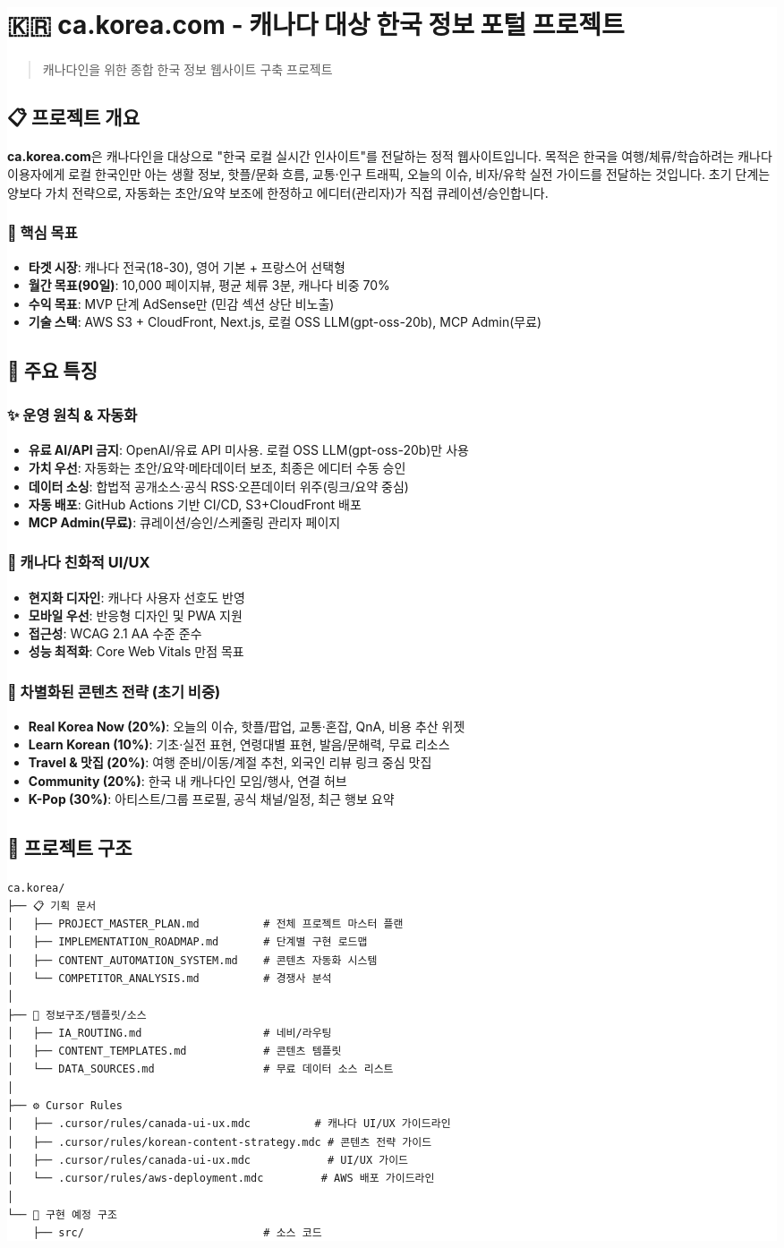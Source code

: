 # 🇰🇷 ca.korea.com - 캐나다 대상 한국 정보 포털 프로젝트

> 캐나다인을 위한 종합 한국 정보 웹사이트 구축 프로젝트

## 📋 프로젝트 개요

**ca.korea.com**은 캐나다인을 대상으로 "한국 로컬 실시간 인사이트"를 전달하는 정적 웹사이트입니다. 목적은 한국을 여행/체류/학습하려는 캐나다 이용자에게 로컬 한국인만 아는 생활 정보, 핫플/문화 흐름, 교통·인구 트래픽, 오늘의 이슈, 비자/유학 실전 가이드를 전달하는 것입니다. 초기 단계는 양보다 가치 전략으로, 자동화는 초안/요약 보조에 한정하고 에디터(관리자)가 직접 큐레이션/승인합니다.

### 🎯 핵심 목표
- **타겟 시장**: 캐나다 전국(18-30), 영어 기본 + 프랑스어 선택형
- **월간 목표(90일)**: 10,000 페이지뷰, 평균 체류 3분, 캐나다 비중 70%
- **수익 목표**: MVP 단계 AdSense만 (민감 섹션 상단 비노출)
- **기술 스택**: AWS S3 + CloudFront, Next.js, 로컬 OSS LLM(gpt-oss-20b), MCP Admin(무료)

## 🚀 주요 특징

### ✨ 운영 원칙 & 자동화
- **유료 AI/API 금지**: OpenAI/유료 API 미사용. 로컬 OSS LLM(gpt-oss-20b)만 사용
- **가치 우선**: 자동화는 초안/요약·메타데이터 보조, 최종은 에디터 수동 승인
- **데이터 소싱**: 합법적 공개소스·공식 RSS·오픈데이터 위주(링크/요약 중심)
- **자동 배포**: GitHub Actions 기반 CI/CD, S3+CloudFront 배포
- **MCP Admin(무료)**: 큐레이션/승인/스케줄링 관리자 페이지

### 🎨 캐나다 친화적 UI/UX
- **현지화 디자인**: 캐나다 사용자 선호도 반영
- **모바일 우선**: 반응형 디자인 및 PWA 지원
- **접근성**: WCAG 2.1 AA 수준 준수
- **성능 최적화**: Core Web Vitals 만점 목표

### 📝 차별화된 콘텐츠 전략 (초기 비중)
- **Real Korea Now (20%)**: 오늘의 이슈, 핫플/팝업, 교통·혼잡, QnA, 비용 추산 위젯
- **Learn Korean (10%)**: 기초·실전 표현, 연령대별 표현, 발음/문해력, 무료 리소스
- **Travel & 맛집 (20%)**: 여행 준비/이동/계절 추천, 외국인 리뷰 링크 중심 맛집
- **Community (20%)**: 한국 내 캐나다인 모임/행사, 연결 허브
- **K-Pop (30%)**: 아티스트/그룹 프로필, 공식 채널/일정, 최근 행보 요약

## 📁 프로젝트 구조

```
ca.korea/
├── 📋 기획 문서
│   ├── PROJECT_MASTER_PLAN.md          # 전체 프로젝트 마스터 플랜
│   ├── IMPLEMENTATION_ROADMAP.md       # 단계별 구현 로드맵
│   ├── CONTENT_AUTOMATION_SYSTEM.md    # 콘텐츠 자동화 시스템
│   └── COMPETITOR_ANALYSIS.md          # 경쟁사 분석
│
├── 🧭 정보구조/템플릿/소스
│   ├── IA_ROUTING.md                   # 네비/라우팅
│   ├── CONTENT_TEMPLATES.md            # 콘텐츠 템플릿
│   └── DATA_SOURCES.md                 # 무료 데이터 소스 리스트
│
├── ⚙️ Cursor Rules
│   ├── .cursor/rules/canada-ui-ux.mdc          # 캐나다 UI/UX 가이드라인
│   ├── .cursor/rules/korean-content-strategy.mdc # 콘텐츠 전략 가이드
│   ├── .cursor/rules/canada-ui-ux.mdc            # UI/UX 가이드
│   └── .cursor/rules/aws-deployment.mdc         # AWS 배포 가이드라인
│
└── 🔧 구현 예정 구조
    ├── src/                            # 소스 코드
```